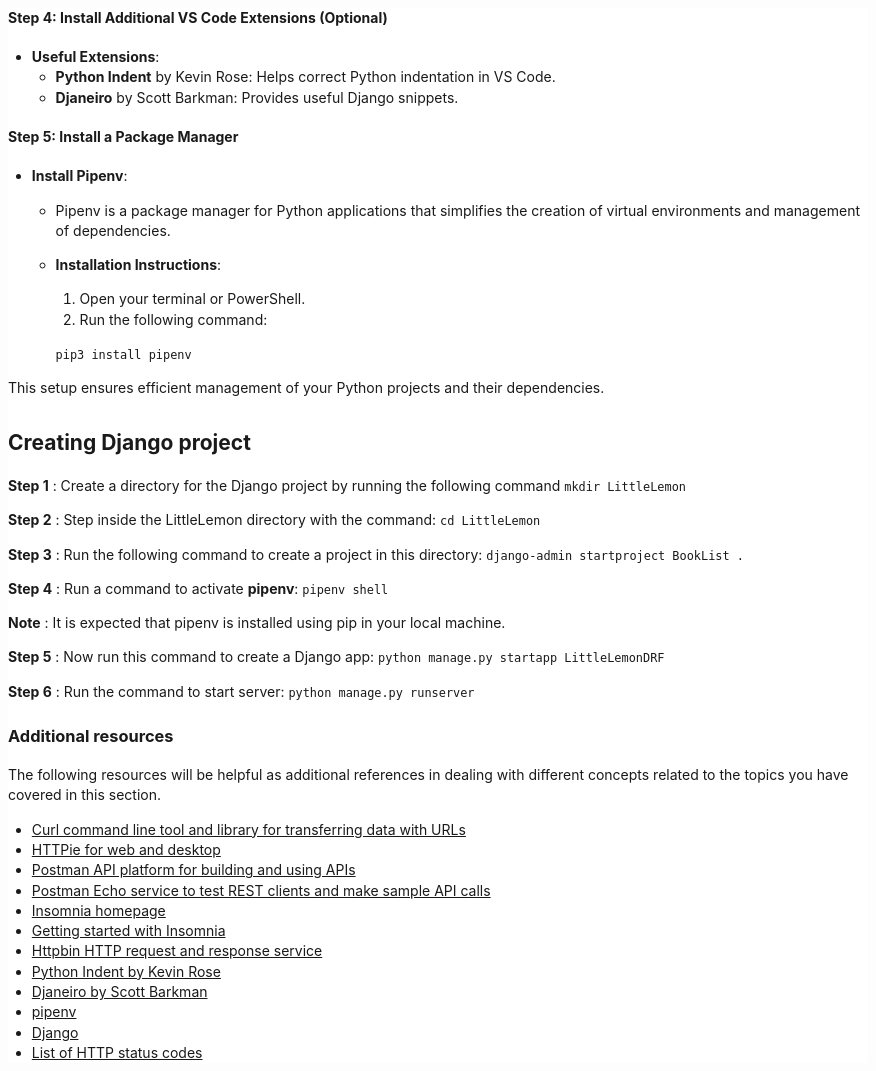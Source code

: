 #### Step 4: Install Additional VS Code Extensions (Optional)

- **Useful Extensions**:
  - **Python Indent** by Kevin Rose: Helps correct Python indentation in VS Code.
  - **Djaneiro** by Scott Barkman: Provides useful Django snippets.

#### Step 5: Install a Package Manager

- **Install Pipenv**:
  - Pipenv is a package manager for Python applications that simplifies the creation of virtual environments and management of dependencies.
  - **Installation Instructions**:
    1. Open your terminal or PowerShell.
    2. Run the following command:

      ```bash
      pip3 install pipenv
      ```
  
This setup ensures efficient management of your Python projects and their dependencies.

## Creating Django project

**Step 1** : Create a directory for the Django project by running the following command `mkdir LittleLemon`

**Step 2** : Step inside the LittleLemon directory with the command: `cd LittleLemon`

**Step 3** : Run the following command to create a project in this directory: `django-admin startproject BookList .`

**Step 4** : Run a command to activate **pipenv**: `pipenv shell`

**Note** : It is expected that pipenv is installed using pip in your local machine.

**Step 5** : Now run this command to create a Django app: `python manage.py startapp LittleLemonDRF`

**Step 6** : Run the command to start server: `python manage.py runserver`

### Additional resources

The following resources will be helpful as additional references in dealing with different concepts related to the topics you have covered in this section.

- [Curl command line tool and library for transferring data with URLs](https://curl.se/)
- [HTTPie for web and desktop](https://httpie.io/)
- [Postman API platform for building and using APIs](https://www.postman.com/)
- [Postman Echo service to test REST clients and make sample API calls](https://postman-echo.com/)
- [Insomnia homepage](https://insomnia.rest/)
- [Getting started with Insomnia](https://insomnia.rest/)
- [Httpbin HTTP request and response service](https://httpbin.org/)
- [Python Indent by Kevin Rose](https://marketplace.visualstudio.com/items?itemName=KevinRose.vsc-python-indent)
- [Djaneiro by Scott Barkman](https://marketplace.visualstudio.com/items?itemName=thebarkman.vscode-djaneiro)
- [pipenv](https://pipenv.pypa.io/en/latest/)
- [Django](https://www.djangoproject.com/)
- [List of HTTP status codes](https://developer.mozilla.org/en-US/docs/Web/HTTP/Status)
